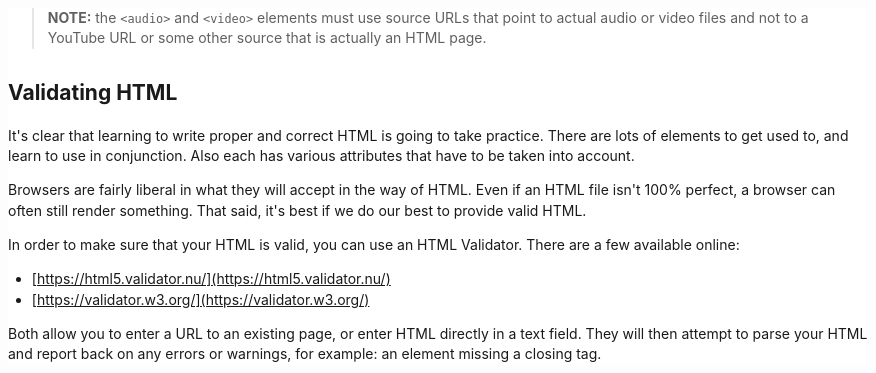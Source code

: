 > **NOTE:** the `<audio>` and `<video>` elements must use source URLs that point to actual audio or video files
> and not to a YouTube URL or some other source that is actually an HTML page.

## Validating HTML

It's clear that learning to write proper and correct HTML is going to take practice. There are
lots of elements to get used to, and learn to use in conjunction. Also each has various attributes
that have to be taken into account.

Browsers are fairly liberal in what they will accept in the way of HTML. Even if an HTML file isn't
100% perfect, a browser can often still render something. That said, it's best if we do our best
to provide valid HTML.

In order to make sure that your HTML is valid, you can use an HTML Validator. There are a few available online:

- [https://html5.validator.nu/](https://html5.validator.nu/)
- [https://validator.w3.org/](https://validator.w3.org/)

Both allow you to enter a URL to an existing page, or enter HTML directly in a text field. They
will then attempt to parse your HTML and report back on any errors or warnings, for example: an element missing
a closing tag.
